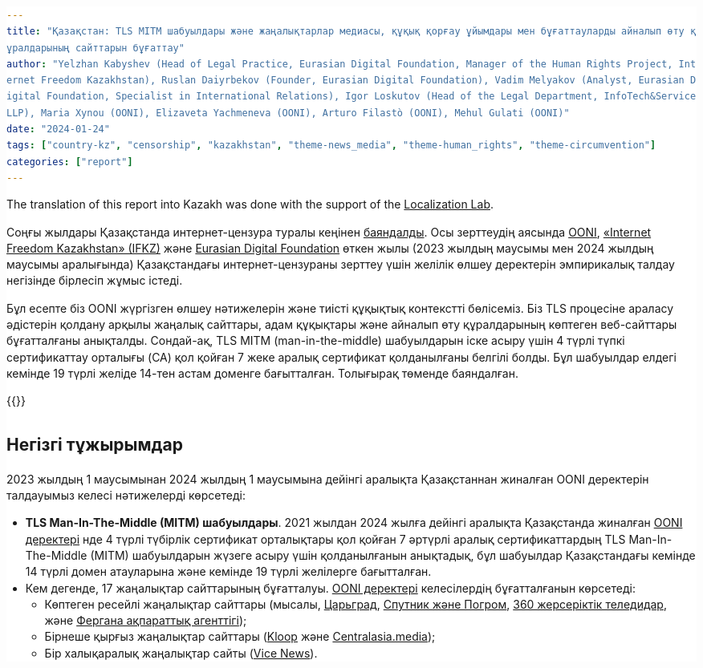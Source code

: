 ```yaml
---
title: "Қазақстан: TLS MITM шабуылдары және жаңалықтарлар медиасы, құқық қорғау ұйымдары мен бұғаттауларды айналып өту құралдарының сайттарын бұғаттау"
author: "Yelzhan Kabyshev (Head of Legal Practice, Eurasian Digital Foundation, Manager of the Human Rights Project, Internet Freedom Kazakhstan), Ruslan Daiyrbekov (Founder, Eurasian Digital Foundation), Vadim Melyakov (Analyst, Eurasian Digital Foundation, Specialist in International Relations), Igor Loskutov (Head of the Legal Department, InfoTech&Service LLP), Maria Xynou (OONI), Elizaveta Yachmeneva (OONI), Arturo Filastò (OONI), Mehul Gulati (OONI)"
date: "2024-01-24"
tags: ["country-kz", "censorship", "kazakhstan", "theme-news_media", "theme-human_rights", "theme-circumvention"]
categories: ["report"]
---
```

The translation of this report into Kazakh was done with the support of the [Localization Lab](https://www.localizationlab.org/).

Соңғы жылдары Қазақстанда интернет-цензура туралы кеңінен [баяндалды](https://freedomhouse.org/country/kazakhstan/freedom-net/2023). Осы зерттеудің аясында [OONI](https://ooni.org/), [«Internet Freedom Kazakhstan» (IFKZ)](https://ifkz.org/en) және [Eurasian Digital Foundation](https://www.digitalrights.asia) өткен жылы (2023 жылдың маусымы мен 2024 жылдың маусымы аралығында) Қазақстандағы интернет-цензураны зерттеу үшін желілік өлшеу деректерін эмпирикалық талдау негізінде бірлесіп жұмыс істеді.

Бұл есепте біз OONI жүргізген өлшеу нәтижелерін және тиісті құқықтық контекстті бөлісеміз. Біз TLS процесіне араласу әдістерін қолдану арқылы жаңалық сайттары, адам құқықтары және айналып өту құралдарының көптеген веб-сайттары бұғатталғаны анықталды. Сондай-ақ, TLS MITM (man-in-the-middle) шабуылдарын іске асыру үшін 4 түрлі түпкі сертификаттау орталығы (CA) қол қойған 7 жеке аралық сертификат қолданылғаны белгілі болды. Бұл шабуылдар елдегі кемінде 19 түрлі желіде 14-тен астам доменге бағытталған. Толығырақ төменде баяндалған.

{{<table-of-contents>}}

## **Негізгі тұжырымдар**

2023 жылдың 1 маусымынан 2024 жылдың 1 маусымына дейінгі аралықта Қазақстаннан жиналған OONI деректерін талдауымыз келесі нәтижелерді көрсетеді:

* **TLS Man-In-The-Middle (MITM) шабуылдары**. 2021 жылдан 2024 жылға дейінгі аралықта Қазақстанда жиналған [OONI деректері](https://explorer.ooni.org/m/20210808015758.022737_KZ_webconnectivity_3b9213f9ee4f2d06) нде 4 түрлі түбірлік сертификат орталықтары қол қойған 7 әртүрлі аралық сертификаттардың TLS Man-In-The-Middle (MITM) шабуылдарын жүзеге асыру үшін қолданылғанын анықтадық, бұл шабуылдар Қазақстандағы кемінде 14 түрлі домен атауларына және кемінде 19 түрлі желілерге бағытталған.
* Кем дегенде, 17 жаңалықтар сайттарының бұғатталуы. [OONI деректері](https://explorer.ooni.org/search?probe_cc=KZ&test_name=web_connectivity&since=2023-06-01&until=2024-06-01&failure=false&category_code=NEWS&only=anomalies) келесілердің бұғатталғанын көрсетеді:
    * Көптеген ресейлі жаңалықтар сайттары (мысалы, [Царьград](https://explorer.ooni.org/chart/mat?probe_cc=KZ&since=2023-06-01&until=2024-06-01&time_grain=day&axis_x=measurement_start_day&test_name=web_connectivity&domain=kz.tsargrad.tv), [Спутник және Погром](https://explorer.ooni.org/chart/mat?probe_cc=KZ&since=2023-06-01&until=2024-06-01&time_grain=day&axis_x=measurement_start_day&test_name=web_connectivity&domain=sputnikipogrom.com), [360 жерсеріктік теледидар](https://explorer.ooni.org/chart/mat?probe_cc=KZ&since=2023-06-01&until=2024-06-01&time_grain=day&axis_x=measurement_start_day&test_name=web_connectivity&domain=360tv.ru), және [Фергана ақпараттық агенттігі](https://explorer.ooni.org/chart/mat?probe_cc=KZ&since=2023-06-01&until=2024-06-01&time_grain=day&axis_x=measurement_start_day&test_name=web_connectivity&domain=fergana.media));
    * Бірнеше қырғыз жаңалықтар сайттары ([Kloop](https://explorer.ooni.org/chart/mat?probe_cc=KZ&since=2023-06-01&until=2024-06-01&time_grain=day&axis_x=measurement_start_day&test_name=web_connectivity&domain=kloop.kg) және [Centralasia.media](https://explorer.ooni.org/chart/mat?probe_cc=KZ&since=2023-06-01&until=2024-06-01&time_grain=day&axis_x=measurement_start_day&test_name=web_connectivity&domain=centralasia.media));
    * Бір халықаралық жаңалықтар сайты ([Vice News](https://explorer.ooni.org/chart/mat?probe_cc=KZ&since=2023-06-01&until=2024-06-01&time_grain=day&axis_x=measurement_start_day&test_name=web_connectivity&domain=www.vice.com)). 